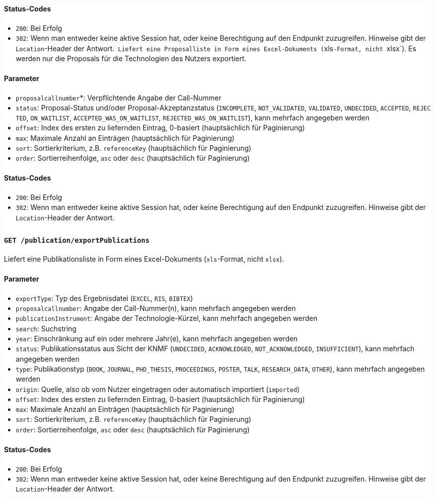#### Status-Codes
* `200`: Bei Erfolg
* `302`: Wenn man entweder keine aktive Session hat, oder keine Berechtigung auf den Endpunkt zuzugreifen. Hinweise gibt
  der `Location`-Header der Antwort.`
Liefert eine Proposalliste in Form eines Excel-Dokuments (`xls`-Format, nicht `xlsx`). Es werden
nur die Proposals für die Technologien des Nutzers exportiert.

#### Parameter
* `proposalcallnumber`*: Verpflichtende Angabe der Call-Nummer
* `status`: Proposal-Status und/oder Proposal-Akzeptanzstatus (`INCOMPLETE`, `NOT_VALIDATED`, `VALIDATED`, `UNDECIDED`,
  `ACCEPTED`, `REJECTED`, `ON_WAITLIST`, `ACCEPTED_WAS_ON_WAITLIST`, `REJECTED_WAS_ON_WAITLIST`), kann mehrfach angegeben
  werden
* `offset`: Index des ersten zu liefernden Eintrag, 0-basiert (hauptsächlich für Paginierung)
* `max`: Maximale Anzahl an Einträgen (hauptsächlich für Paginierung)
* `sort`: Sortierkriterium, z.B. `referenceKey` (hauptsächlich für Paginierung)
* `order`: Sortierreihenfolge, `asc` oder `desc` (hauptsächlich für Paginierung)

#### Status-Codes
* `200`: Bei Erfolg
* `302`: Wenn man entweder keine aktive Session hat, oder keine Berechtigung auf den Endpunkt zuzugreifen. Hinweise gibt
  der `Location`-Header der Antwort.

### `GET /publication/exportPublications`
Liefert eine Publikationsliste in Form eines Excel-Dokuments (`xls`-Format, nicht `xlsx`).

#### Parameter
* `exportType`: Typ des Ergebnisdatei (`EXCEL`, `RIS`, `BIBTEX`)
* `proposalcallnumber`: Angabe der Call-Nummer(n), kann mehrfach angegeben werden
* `publicationInstrument`: Angabe der Technologie-Kürzel, kann mehrfach angegeben werden
* `search`: Suchstring
* `year`: Einschränkung auf ein oder mehrere Jahr(e), kann mehrfach angegeben werden
* `status`: Publikationsstatus aus Sicht der KNMF (`UNDECIDED`, `ACKNOWLEDGED`, `NOT_ACKNOWLEDGED`, `INSUFFICIENT`),
  kann mehrfach angegeben werden
* `type`: Publikationstyp (`BOOK`, `JOURNAL`, `PHD_THESIS`, `PROCEEDINGS`, `POSTER`, `TALK`, `RESEARCH_DATA`, `OTHER`),
  kann mehrfach angegeben werden
* `origin`: Quelle, also ob vom Nutzer eingetragen oder automatisch importiert (`imported`)
* `offset`: Index des ersten zu liefernden Eintrag, 0-basiert (hauptsächlich für Paginierung)
* `max`: Maximale Anzahl an Einträgen (hauptsächlich für Paginierung)
* `sort`: Sortierkriterium, z.B. `referenceKey` (hauptsächlich für Paginierung)
* `order`: Sortierreihenfolge, `asc` oder `desc` (hauptsächlich für Paginierung)

#### Status-Codes
* `200`: Bei Erfolg
* `302`: Wenn man entweder keine aktive Session hat, oder keine Berechtigung auf den Endpunkt zuzugreifen. Hinweise gibt
  der `Location`-Header der Antwort.
